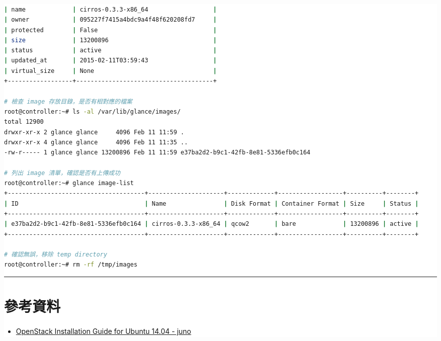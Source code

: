 ``` bash
| name             | cirros-0.3.3-x86_64                  |
| owner            | 095227f7415a4bdc9a4f48f620208fd7     |
| protected        | False                                |
| size             | 13200896                             |
| status           | active                               |
| updated_at       | 2015-02-11T03:59:43                  |
| virtual_size     | None                                 |
+------------------+--------------------------------------+

# 檢查 image 存放目錄，是否有相對應的檔案
root@controller:~# ls -al /var/lib/glance/images/
total 12900
drwxr-xr-x 2 glance glance     4096 Feb 11 11:59 .
drwxr-xr-x 4 glance glance     4096 Feb 11 11:35 ..
-rw-r----- 1 glance glance 13200896 Feb 11 11:59 e37ba2d2-b9c1-42fb-8e81-5336efb0c164

# 列出 image 清單，確認是否有上傳成功
root@controller:~# glance image-list
+--------------------------------------+---------------------+-------------+------------------+----------+--------+
| ID                                   | Name                | Disk Format | Container Format | Size     | Status |
+--------------------------------------+---------------------+-------------+------------------+----------+--------+
| e37ba2d2-b9c1-42fb-8e81-5336efb0c164 | cirros-0.3.3-x86_64 | qcow2       | bare             | 13200896 | active |
+--------------------------------------+---------------------+-------------+------------------+----------+--------+

# 確認無誤，移除 temp directory
root@controller:~# rm -rf /tmp/images
```

---------------------------

參考資料
========

- [OpenStack Installation Guide for Ubuntu 14.04 - juno][1]

[1]:  http://docs.openstack.org/juno/install-guide/install/apt/content/